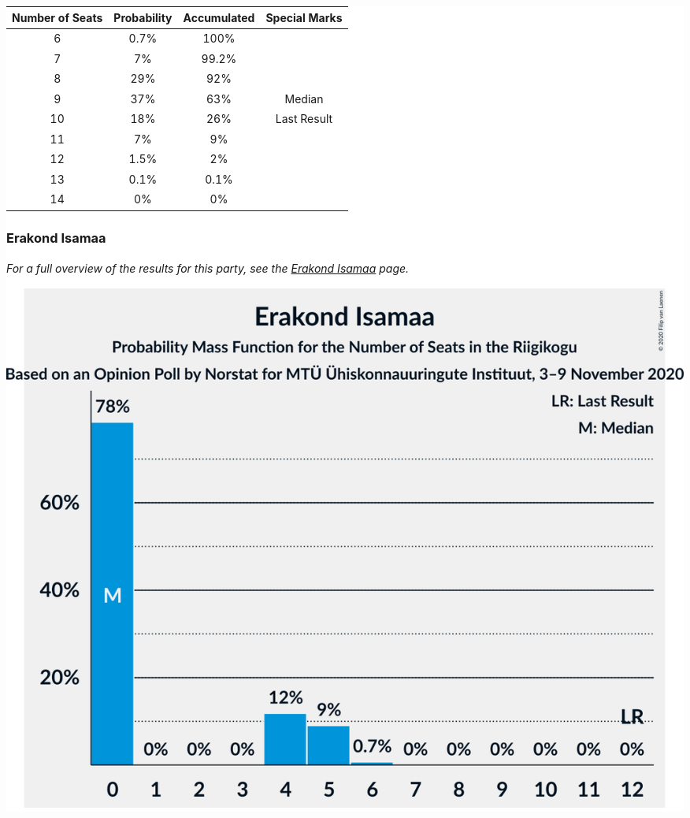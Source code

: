 | Number of Seats | Probability | Accumulated | Special Marks |
|:---------------:|:-----------:|:-----------:|:-------------:|
| 6 | 0.7% | 100% |  |
| 7 | 7% | 99.2% |  |
| 8 | 29% | 92% |  |
| 9 | 37% | 63% | Median |
| 10 | 18% | 26% | Last Result |
| 11 | 7% | 9% |  |
| 12 | 1.5% | 2% |  |
| 13 | 0.1% | 0.1% |  |
| 14 | 0% | 0% |  |

### Erakond Isamaa

*For a full overview of the results for this party, see the [Erakond Isamaa](party-erakondisamaa.html) page.*

![Graph with seats probability mass function not yet produced](2020-11-09-Norstat-seats-pmf-erakondisamaa.png "Seats Probability Mass Function")

